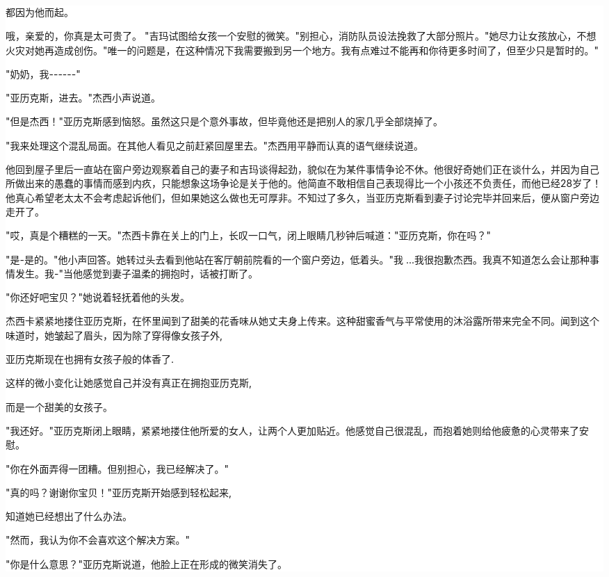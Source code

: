 都因为他而起。



哦，亲爱的，你真是太可贵了。 "吉玛试图给女孩一个安慰的微笑。"别担心，消防队员设法挽救了大部分照片。"她尽力让女孩放心，不想火灾对她再造成创伤。"唯一的问题是，在这种情况下我需要搬到另一个地方。我有点难过不能再和你待更多时间了，但至少只是暂时的。"



"奶奶，我------"



"亚历克斯，进去。"杰西小声说道。



"但是杰西！"亚历克斯感到恼怒。虽然这只是个意外事故，但毕竟他还是把别人的家几乎全部烧掉了。



"我来处理这个混乱局面。在其他人看见之前赶紧回屋里去。"杰西用平静而认真的语气继续说道。



他回到屋子里后一直站在窗户旁边观察着自己的妻子和吉玛谈得起劲，貌似在为某件事情争论不休。他很好奇她们正在谈什么，并因为自己所做出来的愚蠢的事情而感到内疚，只能想象这场争论是关于他的。他简直不敢相信自己表现得比一个小孩还不负责任，而他已经28岁了！他真心希望老太太不会考虑起诉他们，但如果她这么做也无可厚非。不知过了多久，当亚历克斯看到妻子讨论完毕并回来后，便从窗户旁边走开了。



"哎，真是个糟糕的一天。"杰西卡靠在关上的门上，长叹一口气，闭上眼睛几秒钟后喊道："亚历克斯，你在吗？"



"是-是的。"他小声回答。她转过头去看到他站在客厅朝前院看的一个窗户旁边，低着头。"我 ...我很抱歉杰西。我真不知道怎么会让那种事情发生。我-"当他感觉到妻子温柔的拥抱时，话被打断了。



"你还好吧宝贝？"她说着轻抚着他的头发。



杰西卡紧紧地搂住亚历克斯，在怀里闻到了甜美的花香味从她丈夫身上传来。这种甜蜜香气与平常使用的沐浴露所带来完全不同。闻到这个味道时，她皱起了眉头，因为除了穿得像女孩子外,

亚历克斯现在也拥有女孩子般的体香了.

这样的微小变化让她感觉自己并没有真正在拥抱亚历克斯,

而是一个甜美的女孩子。



"我还好。"亚历克斯闭上眼睛，紧紧地搂住他所爱的女人，让两个人更加贴近。他感觉自己很混乱，而抱着她则给他疲惫的心灵带来了安慰。



"你在外面弄得一团糟。但别担心，我已经解决了。"



"真的吗？谢谢你宝贝！"亚历克斯开始感到轻松起来,

知道她已经想出了什么办法。



"然而，我认为你不会喜欢这个解决方案。"



"你是什么意思？"亚历克斯说道，他脸上正在形成的微笑消失了。


